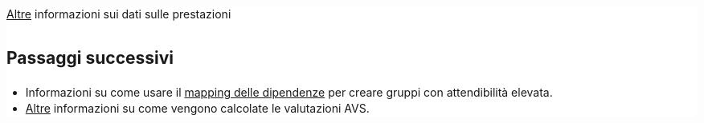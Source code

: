 [Altre](concepts-azure-vmware-solution-assessment-calculation.md) informazioni sui dati sulle prestazioni 


## <a name="next-steps"></a>Passaggi successivi

- Informazioni su come usare il [mapping delle dipendenze](how-to-create-group-machine-dependencies.md) per creare gruppi con attendibilità elevata.
- [Altre](concepts-azure-vmware-solution-assessment-calculation.md) informazioni su come vengono calcolate le valutazioni AVS.
